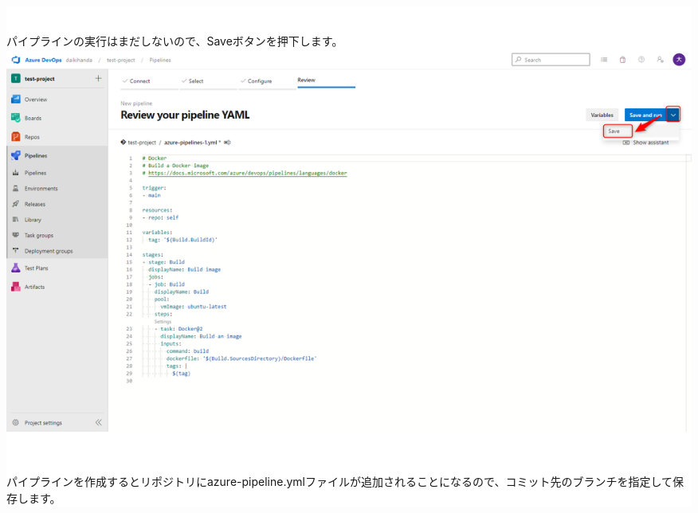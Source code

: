 <br>

パイプラインの実行はまだしないので、Saveボタンを押下します。
![](/images/azure-pipeline-shagent-ec2-ecr/20230316_17.png)

<br>

パイプラインを作成するとリポジトリにazure-pipeline.ymlファイルが追加されることになるので、コミット先のブランチを指定して保存します。